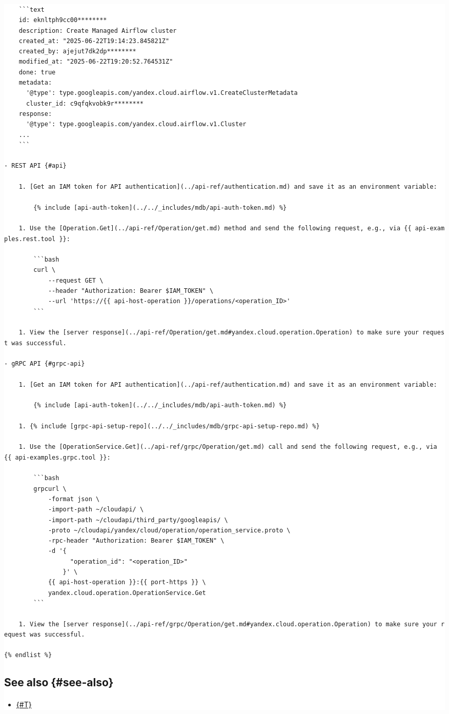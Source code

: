         ```text
        id: eknltph9cc00********
        description: Create Managed Airflow cluster
        created_at: "2025-06-22T19:14:23.845821Z"
        created_by: ajejut7dk2dp********
        modified_at: "2025-06-22T19:20:52.764531Z"
        done: true
        metadata:
          '@type': type.googleapis.com/yandex.cloud.airflow.v1.CreateClusterMetadata
          cluster_id: c9qfqkvobk9r********
        response:
          '@type': type.googleapis.com/yandex.cloud.airflow.v1.Cluster
        ...
        ```

    - REST API {#api}

        1. [Get an IAM token for API authentication](../api-ref/authentication.md) and save it as an environment variable:

            {% include [api-auth-token](../../_includes/mdb/api-auth-token.md) %}

        1. Use the [Operation.Get](../api-ref/Operation/get.md) method and send the following request, e.g., via {{ api-examples.rest.tool }}:

            ```bash
            curl \
                --request GET \
                --header "Authorization: Bearer $IAM_TOKEN" \
                --url 'https://{{ api-host-operation }}/operations/<operation_ID>'
            ```

        1. View the [server response](../api-ref/Operation/get.md#yandex.cloud.operation.Operation) to make sure your request was successful.

    - gRPC API {#grpc-api}

        1. [Get an IAM token for API authentication](../api-ref/authentication.md) and save it as an environment variable:

            {% include [api-auth-token](../../_includes/mdb/api-auth-token.md) %}

        1. {% include [grpc-api-setup-repo](../../_includes/mdb/grpc-api-setup-repo.md) %}

        1. Use the [OperationService.Get](../api-ref/grpc/Operation/get.md) call and send the following request, e.g., via {{ api-examples.grpc.tool }}:

            ```bash
            grpcurl \
                -format json \
                -import-path ~/cloudapi/ \
                -import-path ~/cloudapi/third_party/googleapis/ \
                -proto ~/cloudapi/yandex/cloud/operation/operation_service.proto \
                -rpc-header "Authorization: Bearer $IAM_TOKEN" \
                -d '{
                      "operation_id": "<operation_ID>"
                    }' \
                {{ api-host-operation }}:{{ port-https }} \
                yandex.cloud.operation.OperationService.Get
            ```

        1. View the [server response](../api-ref/grpc/Operation/get.md#yandex.cloud.operation.Operation) to make sure your request was successful.

    {% endlist %}

## See also {#see-also}

* [{#T}](../../api-design-guide/concepts/about-async.md)
